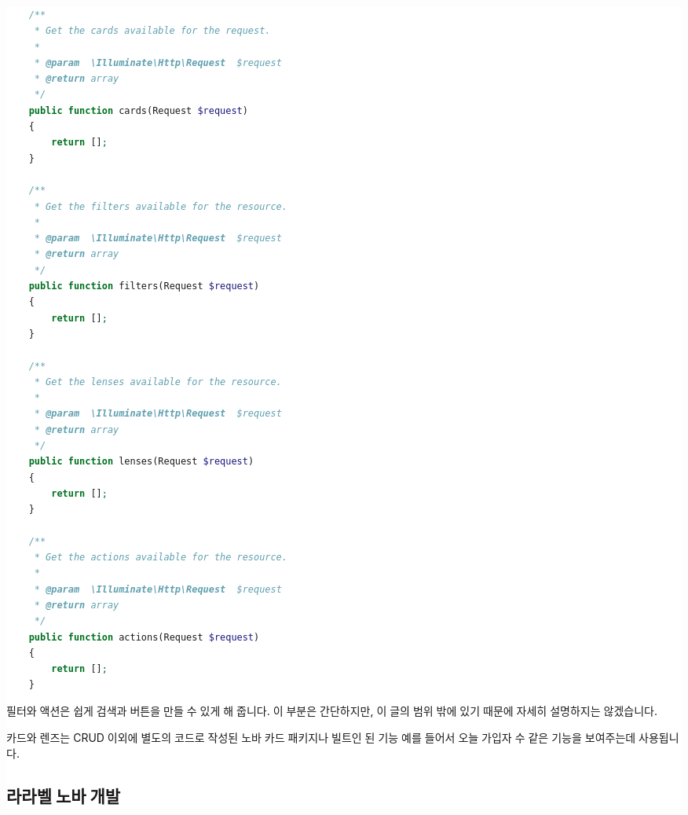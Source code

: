 ```php
    /**
     * Get the cards available for the request.
     *
     * @param  \Illuminate\Http\Request  $request
     * @return array
     */
    public function cards(Request $request)
    {
        return [];
    }

    /**
     * Get the filters available for the resource.
     *
     * @param  \Illuminate\Http\Request  $request
     * @return array
     */
    public function filters(Request $request)
    {
        return [];
    }

    /**
     * Get the lenses available for the resource.
     *
     * @param  \Illuminate\Http\Request  $request
     * @return array
     */
    public function lenses(Request $request)
    {
        return [];
    }

    /**
     * Get the actions available for the resource.
     *
     * @param  \Illuminate\Http\Request  $request
     * @return array
     */
    public function actions(Request $request)
    {
        return [];
    }
```

필터와 액션은 쉽게 검색과 버튼을 만들 수 있게 해 줍니다. 이 부분은 간단하지만, 이 글의 범위 밖에 있기 때문에 자세히 설명하지는 않겠습니다.

카드와 렌즈는 CRUD 이외에 별도의 코드로 작성된 노바 카드 패키지나 빌트인 된 기능 예를 들어서 오늘 가입자 수 같은 기능을 보여주는데 사용됩니다.

## 라라벨 노바 개발
